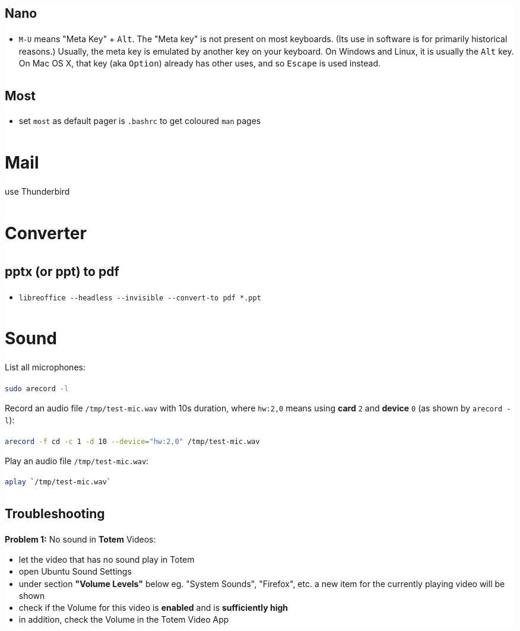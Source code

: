 ## Nano

- `M-U` means "Meta Key" + <kbd>Alt</kbd>. The "Meta key" is not present on most keyboards. (Its use in software is for primarily historical reasons.) Usually, the meta key is emulated by another key on your keyboard. On Windows and Linux, it is usually the <kbd>Alt</kbd> key. On Mac OS X, that key (aka <kbd>Option</kbd>) already has other uses, and so <kbd>Escape</kbd> is used instead.

## Most

- set `most` as default pager is `.bashrc` to get coloured `man` pages

# Mail

use Thunderbird

# Converter

## pptx (or ppt) to pdf

- `libreoffice --headless --invisible --convert-to pdf *.ppt`

# Sound

List all microphones:

```bash
sudo arecord -l
```

Record an audio file `/tmp/test-mic.wav` with 10s duration, where `hw:2,0` means using **card** `2` and **device** `0` (as shown by `arecord -l`):

```bash
arecord -f cd -c 1 -d 10 --device="hw:2,0" /tmp/test-mic.wav
```

Play an audio file `/tmp/test-mic.wav`:

```bash
aplay `/tmp/test-mic.wav`
```

## Troubleshooting

**Problem 1:** No sound in **Totem** Videos:

- let the video that has no sound play in Totem
- open Ubuntu Sound Settings
- under section **"Volume Levels"** below eg. "System Sounds", "Firefox", etc. a new item for the currently playing video will be shown
- check if the Volume for this video is **enabled** and is **sufficiently high**
- in addition, check the Volume in the Totem Video App
